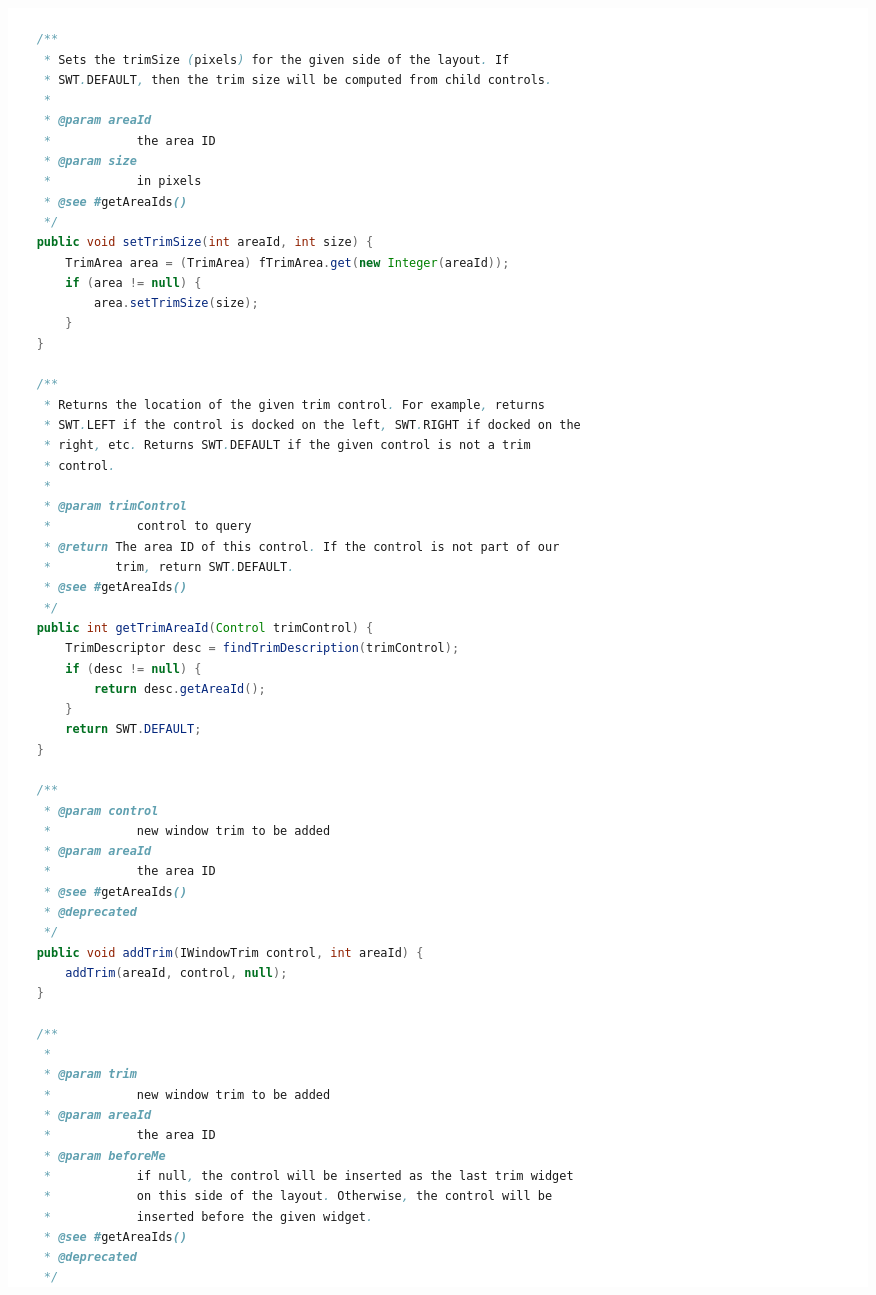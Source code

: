 ```java

	/**
	 * Sets the trimSize (pixels) for the given side of the layout. If
	 * SWT.DEFAULT, then the trim size will be computed from child controls.
	 * 
	 * @param areaId
	 *            the area ID
	 * @param size
	 *            in pixels
	 * @see #getAreaIds()
	 */
	public void setTrimSize(int areaId, int size) {
		TrimArea area = (TrimArea) fTrimArea.get(new Integer(areaId));
		if (area != null) {
			area.setTrimSize(size);
		}
	}

	/**
	 * Returns the location of the given trim control. For example, returns
	 * SWT.LEFT if the control is docked on the left, SWT.RIGHT if docked on the
	 * right, etc. Returns SWT.DEFAULT if the given control is not a trim
	 * control.
	 * 
	 * @param trimControl
	 *            control to query
	 * @return The area ID of this control. If the control is not part of our
	 *         trim, return SWT.DEFAULT.
	 * @see #getAreaIds()
	 */
	public int getTrimAreaId(Control trimControl) {
		TrimDescriptor desc = findTrimDescription(trimControl);
		if (desc != null) {
			return desc.getAreaId();
		}
		return SWT.DEFAULT;
	}

	/**
	 * @param control
	 *            new window trim to be added
	 * @param areaId
	 *            the area ID
	 * @see #getAreaIds()
	 * @deprecated
	 */
	public void addTrim(IWindowTrim control, int areaId) {
		addTrim(areaId, control, null);
	}

	/**
	 * 
	 * @param trim
	 *            new window trim to be added
	 * @param areaId
	 *            the area ID
	 * @param beforeMe
	 *            if null, the control will be inserted as the last trim widget
	 *            on this side of the layout. Otherwise, the control will be
	 *            inserted before the given widget.
	 * @see #getAreaIds()
	 * @deprecated
	 */
```